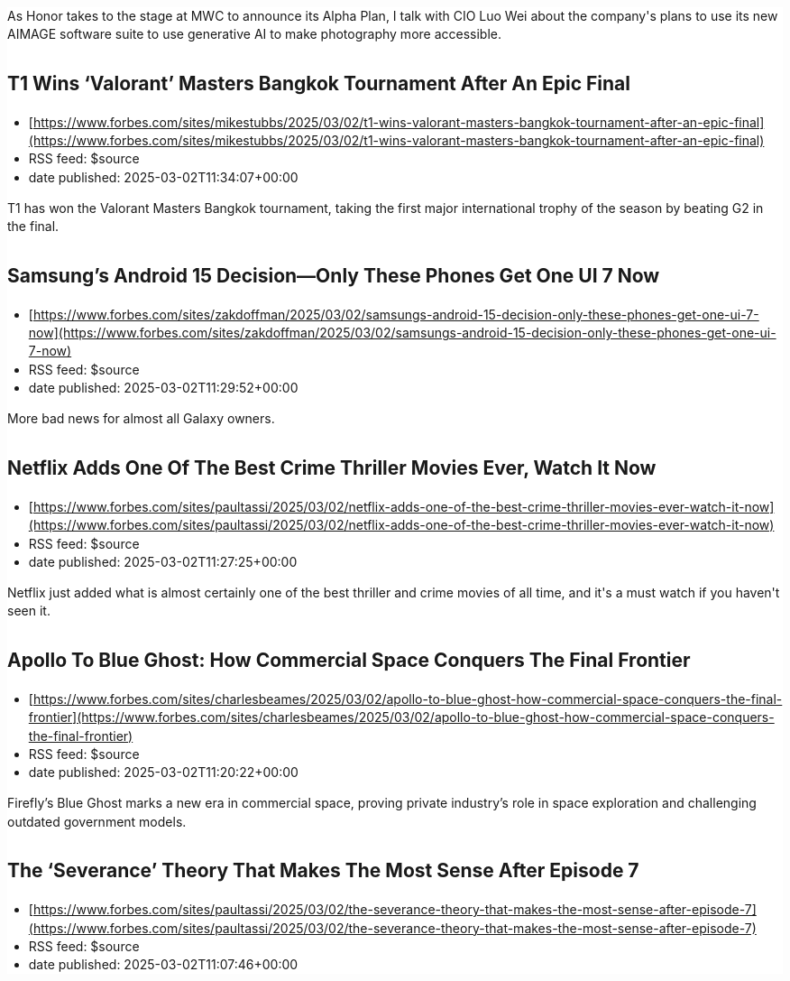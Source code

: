 As Honor takes to the stage at MWC to announce its Alpha Plan, I talk with CIO Luo Wei about the company's plans to use its new AIMAGE software suite to use generative AI to make photography more accessible.

## T1 Wins ‘Valorant’ Masters Bangkok Tournament After An Epic Final
 - [https://www.forbes.com/sites/mikestubbs/2025/03/02/t1-wins-valorant-masters-bangkok-tournament-after-an-epic-final](https://www.forbes.com/sites/mikestubbs/2025/03/02/t1-wins-valorant-masters-bangkok-tournament-after-an-epic-final)
 - RSS feed: $source
 - date published: 2025-03-02T11:34:07+00:00

T1 has won the Valorant Masters Bangkok tournament, taking the first major international trophy of the season by beating G2 in the final.

## Samsung’s Android 15 Decision—Only These Phones Get One UI 7 Now
 - [https://www.forbes.com/sites/zakdoffman/2025/03/02/samsungs-android-15-decision-only-these-phones-get-one-ui-7-now](https://www.forbes.com/sites/zakdoffman/2025/03/02/samsungs-android-15-decision-only-these-phones-get-one-ui-7-now)
 - RSS feed: $source
 - date published: 2025-03-02T11:29:52+00:00

More bad news for almost all Galaxy owners.

## Netflix Adds One Of The Best Crime Thriller Movies Ever, Watch It Now
 - [https://www.forbes.com/sites/paultassi/2025/03/02/netflix-adds-one-of-the-best-crime-thriller-movies-ever-watch-it-now](https://www.forbes.com/sites/paultassi/2025/03/02/netflix-adds-one-of-the-best-crime-thriller-movies-ever-watch-it-now)
 - RSS feed: $source
 - date published: 2025-03-02T11:27:25+00:00

Netflix just added what is almost certainly one of the best thriller and crime movies of all time, and it's a must watch if you haven't seen it.

## Apollo To Blue Ghost: How Commercial Space Conquers The Final Frontier
 - [https://www.forbes.com/sites/charlesbeames/2025/03/02/apollo-to-blue-ghost-how-commercial-space-conquers-the-final-frontier](https://www.forbes.com/sites/charlesbeames/2025/03/02/apollo-to-blue-ghost-how-commercial-space-conquers-the-final-frontier)
 - RSS feed: $source
 - date published: 2025-03-02T11:20:22+00:00

Firefly’s Blue Ghost marks a new era in commercial space, proving private industry’s role in space exploration and challenging outdated government models.

## The ‘Severance’ Theory That Makes The Most Sense After Episode 7
 - [https://www.forbes.com/sites/paultassi/2025/03/02/the-severance-theory-that-makes-the-most-sense-after-episode-7](https://www.forbes.com/sites/paultassi/2025/03/02/the-severance-theory-that-makes-the-most-sense-after-episode-7)
 - RSS feed: $source
 - date published: 2025-03-02T11:07:46+00:00
